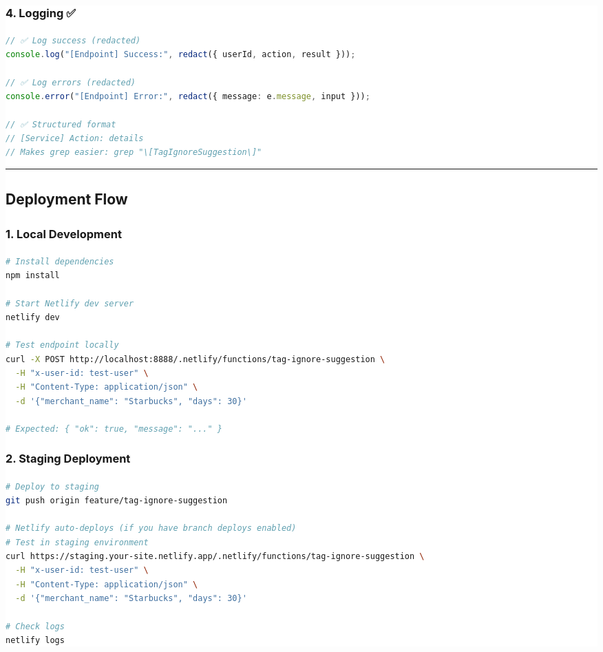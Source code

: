 ### 4. Logging ✅

```typescript
// ✅ Log success (redacted)
console.log("[Endpoint] Success:", redact({ userId, action, result }));

// ✅ Log errors (redacted)
console.error("[Endpoint] Error:", redact({ message: e.message, input }));

// ✅ Structured format
// [Service] Action: details
// Makes grep easier: grep "\[TagIgnoreSuggestion\]"
```

---

## Deployment Flow

### 1. Local Development

```bash
# Install dependencies
npm install

# Start Netlify dev server
netlify dev

# Test endpoint locally
curl -X POST http://localhost:8888/.netlify/functions/tag-ignore-suggestion \
  -H "x-user-id: test-user" \
  -H "Content-Type: application/json" \
  -d '{"merchant_name": "Starbucks", "days": 30}'

# Expected: { "ok": true, "message": "..." }
```

### 2. Staging Deployment

```bash
# Deploy to staging
git push origin feature/tag-ignore-suggestion

# Netlify auto-deploys (if you have branch deploys enabled)
# Test in staging environment
curl https://staging.your-site.netlify.app/.netlify/functions/tag-ignore-suggestion \
  -H "x-user-id: test-user" \
  -H "Content-Type: application/json" \
  -d '{"merchant_name": "Starbucks", "days": 30}'

# Check logs
netlify logs
```
